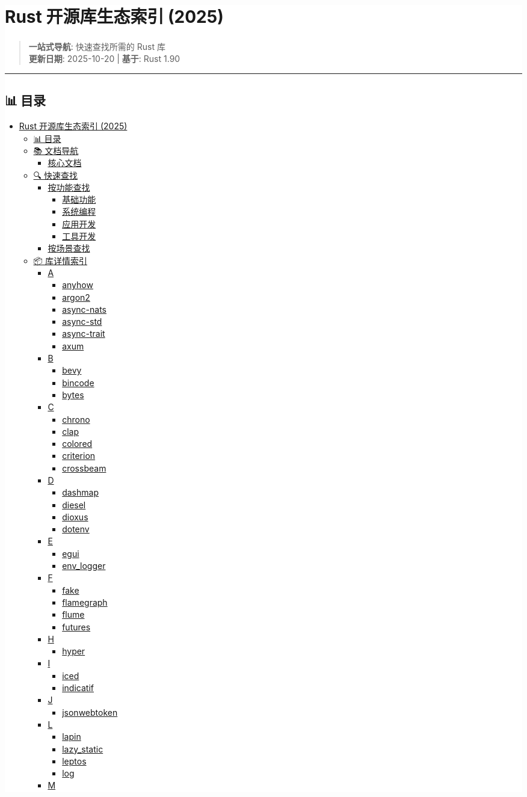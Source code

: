 ﻿# Rust 开源库生态索引 (2025)

> **一站式导航**: 快速查找所需的 Rust 库  
> **更新日期**: 2025-10-20 | **基于**: Rust 1.90

---

## 📊 目录

- [Rust 开源库生态索引 (2025)](#rust-开源库生态索引-2025)
  - [📊 目录](#-目录)
  - [📚 文档导航](#-文档导航)
    - [核心文档](#核心文档)
  - [🔍 快速查找](#-快速查找)
    - [按功能查找](#按功能查找)
      - [基础功能](#基础功能)
      - [系统编程](#系统编程)
      - [应用开发](#应用开发)
      - [工具开发](#工具开发)
    - [按场景查找](#按场景查找)
  - [📦 库详情索引](#-库详情索引)
    - [A](#a)
      - [anyhow](#anyhow)
      - [argon2](#argon2)
      - [async-nats](#async-nats)
      - [async-std](#async-std)
      - [async-trait](#async-trait)
      - [axum](#axum)
    - [B](#b)
      - [bevy](#bevy)
      - [bincode](#bincode)
      - [bytes](#bytes)
    - [C](#c)
      - [chrono](#chrono)
      - [clap](#clap)
      - [colored](#colored)
      - [criterion](#criterion)
      - [crossbeam](#crossbeam)
    - [D](#d)
      - [dashmap](#dashmap)
      - [diesel](#diesel)
      - [dioxus](#dioxus)
      - [dotenv](#dotenv)
    - [E](#e)
      - [egui](#egui)
      - [env\_logger](#env_logger)
    - [F](#f)
      - [fake](#fake)
      - [flamegraph](#flamegraph)
      - [flume](#flume)
      - [futures](#futures)
    - [H](#h)
      - [hyper](#hyper)
    - [I](#i)
      - [iced](#iced)
      - [indicatif](#indicatif)
    - [J](#j)
      - [jsonwebtoken](#jsonwebtoken)
    - [L](#l)
      - [lapin](#lapin)
      - [lazy\_static](#lazy_static)
      - [leptos](#leptos)
      - [log](#log)
    - [M](#m)